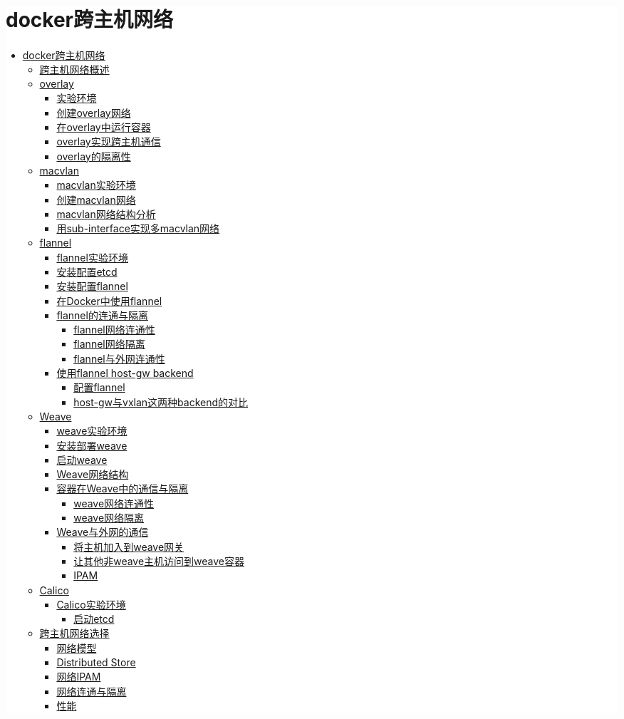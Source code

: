# docker跨主机网络



- [docker跨主机网络](#docker跨主机网络)
    - [跨主机网络概述](#跨主机网络概述)
    - [overlay](#overlay)
        - [实验环境](#实验环境)
        - [创建overlay网络](#创建overlay网络)
        - [在overlay中运行容器](#在overlay中运行容器)
        - [overlay实现跨主机通信](#overlay实现跨主机通信)
        - [overlay的隔离性](#overlay的隔离性)
    - [macvlan](#macvlan)
        - [macvlan实验环境](#macvlan实验环境)
        - [创建macvlan网络](#创建macvlan网络)
        - [macvlan网络结构分析](#macvlan网络结构分析)
        - [用sub-interface实现多macvlan网络](#用sub-interface实现多macvlan网络)
    - [flannel](#flannel)
        - [flannel实验环境](#flannel实验环境)
        - [安装配置etcd](#安装配置etcd)
        - [安装配置flannel](#安装配置flannel)
        - [在Docker中使用flannel](#在docker中使用flannel)
        - [flannel的连通与隔离](#flannel的连通与隔离)
            - [flannel网络连通性](#flannel网络连通性)
            - [flannel网络隔离](#flannel网络隔离)
            - [flannel与外网连通性](#flannel与外网连通性)
        - [使用flannel host-gw backend](#使用flannel-host-gw-backend)
            - [配置flannel](#配置flannel)
            - [host-gw与vxlan这两种backend的对比](#host-gw与vxlan这两种backend的对比)
    - [Weave](#weave)
        - [weave实验环境](#weave实验环境)
        - [安装部署weave](#安装部署weave)
        - [启动weave](#启动weave)
        - [Weave网络结构](#weave网络结构)
        - [容器在Weave中的通信与隔离](#容器在weave中的通信与隔离)
            - [weave网络连通性](#weave网络连通性)
            - [weave网络隔离](#weave网络隔离)
        - [Weave与外网的通信](#weave与外网的通信)
            - [将主机加入到weave网关](#将主机加入到weave网关)
            - [让其他非weave主机访问到weave容器](#让其他非weave主机访问到weave容器)
            - [IPAM](#ipam)
    - [Calico](#calico)
        - [Calico实验环境](#calico实验环境)
            - [启动etcd](#启动etcd)
    - [跨主机网络选择](#跨主机网络选择)
        - [网络模型](#网络模型)
        - [Distributed Store](#distributed-store)
        - [网络IPAM](#网络ipam)
        - [网络连通与隔离](#网络连通与隔离)
        - [性能](#性能)
